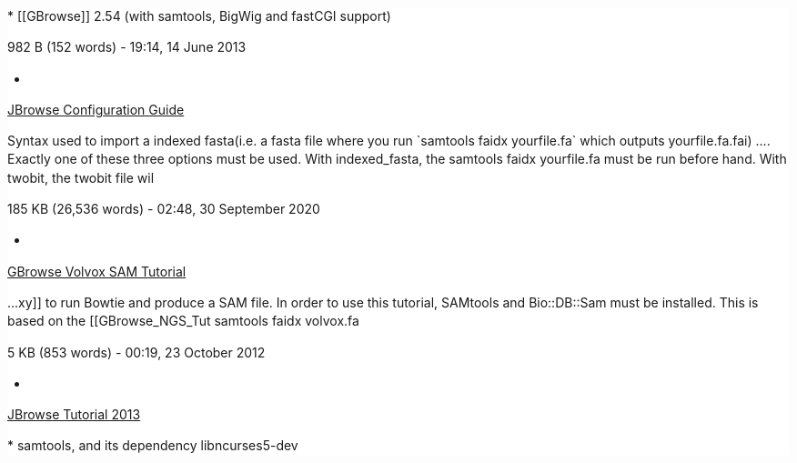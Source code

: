   

  

  \* \[\[GBrowse\]\] 2.54 (with
  <span class="searchmatch">samtools</span>, BigWig and fastCGI support)

  

  

  982 B (152 words) - 19:14, 14 June 2013

  

- 

  [JBrowse Configuration
  Guide](/wiki/JBrowse_Configuration_Guide "JBrowse Configuration Guide")

  

  

  Syntax used to import a indexed fasta(i.e. a fasta file where you run
  \`<span class="searchmatch">samtools</span> faidx yourfile.fa\` which
  outputs yourfile.fa.fai) .... Exactly one of these three options must
  be used. With indexed_fasta, the
  <span class="searchmatch">samtools</span> faidx yourfile.fa must be
  run before hand. With twobit, the twobit file wil

  

  

  185 KB (26,536 words) - 02:48, 30 September 2020

  

- 

  [GBrowse Volvox SAM
  Tutorial](/wiki/GBrowse_Volvox_SAM_Tutorial "GBrowse Volvox SAM Tutorial")

  

  

  ...xy\]\] to run Bowtie and produce a SAM file. In order to use this
  tutorial, <span class="searchmatch">SAMtools</span> and Bio::DB::Sam
  must be installed. This is based on the \[\[GBrowse_NGS_Tut
  <span class="searchmatch">samtools</span> faidx volvox.fa

  

  

  5 KB (853 words) - 00:19, 23 October 2012

  

- 

  [JBrowse Tutorial
  2013](/wiki/JBrowse_Tutorial_2013 "JBrowse Tutorial 2013")

  

  

  \* <span class="searchmatch">samtools</span>, and its dependency
  libncurses5-dev
